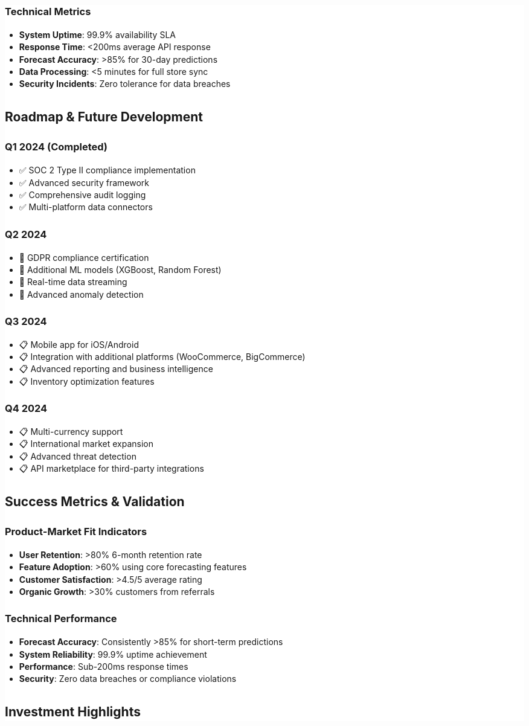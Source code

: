 ### Technical Metrics
- **System Uptime**: 99.9% availability SLA
- **Response Time**: <200ms average API response
- **Forecast Accuracy**: >85% for 30-day predictions
- **Data Processing**: <5 minutes for full store sync
- **Security Incidents**: Zero tolerance for data breaches

## Roadmap & Future Development

### Q1 2024 (Completed)
- ✅ SOC 2 Type II compliance implementation
- ✅ Advanced security framework
- ✅ Comprehensive audit logging
- ✅ Multi-platform data connectors

### Q2 2024
- 🔄 GDPR compliance certification
- 🔄 Additional ML models (XGBoost, Random Forest)
- 🔄 Real-time data streaming
- 🔄 Advanced anomaly detection

### Q3 2024
- 📋 Mobile app for iOS/Android
- 📋 Integration with additional platforms (WooCommerce, BigCommerce)
- 📋 Advanced reporting and business intelligence
- 📋 Inventory optimization features

### Q4 2024
- 📋 Multi-currency support
- 📋 International market expansion
- 📋 Advanced threat detection
- 📋 API marketplace for third-party integrations

## Success Metrics & Validation

### Product-Market Fit Indicators
- **User Retention**: >80% 6-month retention rate
- **Feature Adoption**: >60% using core forecasting features
- **Customer Satisfaction**: >4.5/5 average rating
- **Organic Growth**: >30% customers from referrals

### Technical Performance
- **Forecast Accuracy**: Consistently >85% for short-term predictions
- **System Reliability**: 99.9% uptime achievement
- **Performance**: Sub-200ms response times
- **Security**: Zero data breaches or compliance violations

## Investment Highlights
